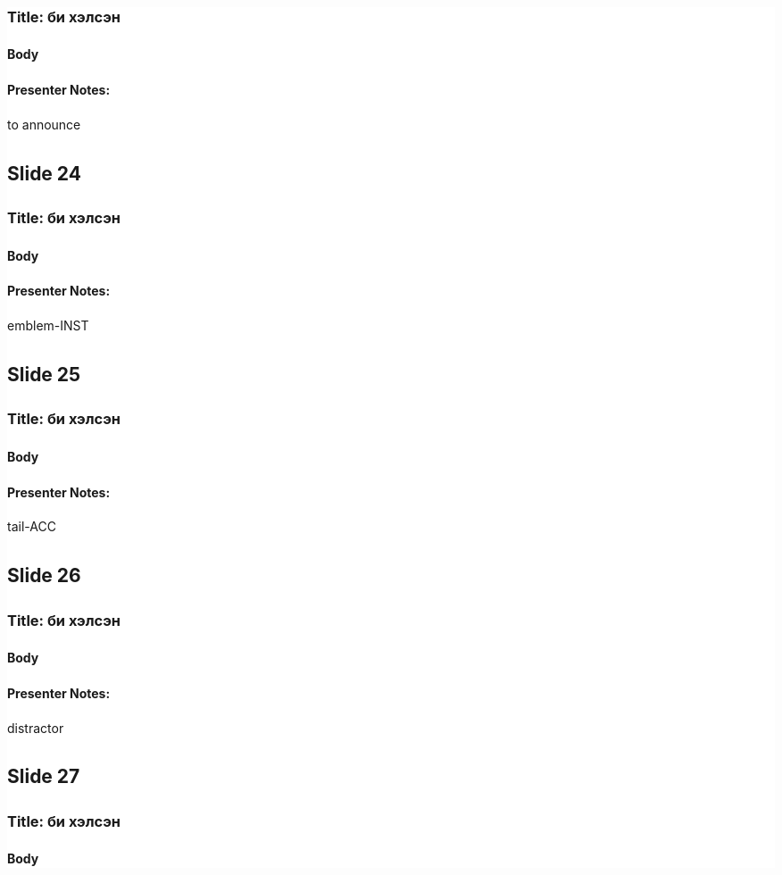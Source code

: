 ### Title: би хэлсэн

#### Body 



#### Presenter Notes: 

to announce

## Slide 24

### Title: би хэлсэн

#### Body 



#### Presenter Notes: 

emblem-INST

## Slide 25

### Title: би хэлсэн

#### Body 



#### Presenter Notes: 

tail-ACC

## Slide 26

### Title: би хэлсэн

#### Body 



#### Presenter Notes: 

distractor

## Slide 27

### Title: би хэлсэн

#### Body 


